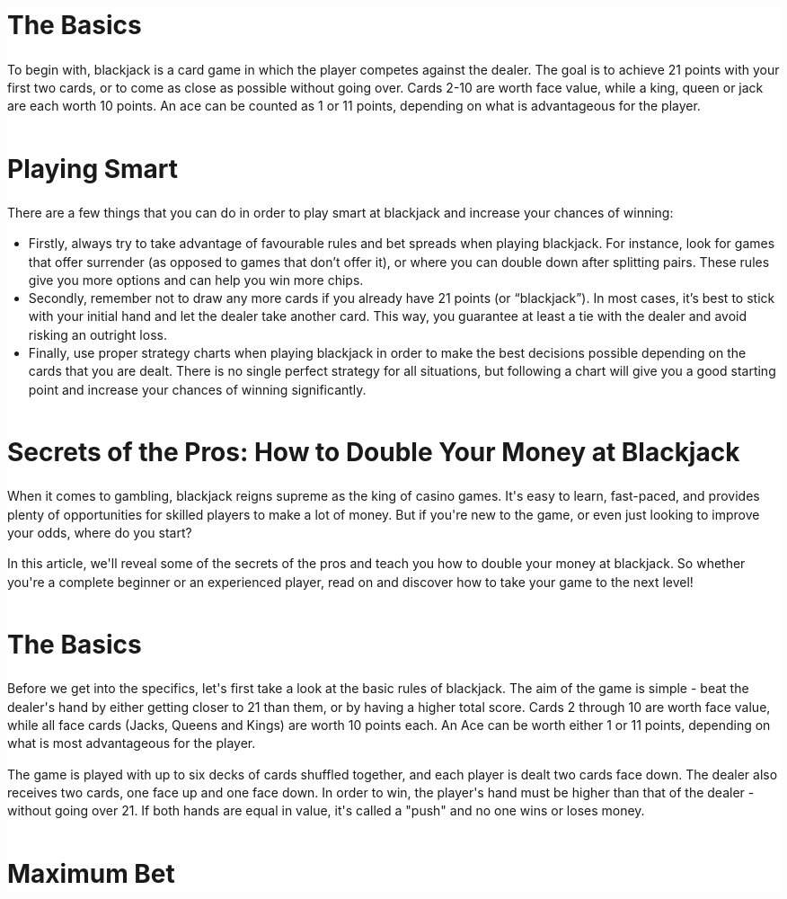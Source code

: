 # The Basics 
To begin with, blackjack is a card game in which the player competes against the dealer. The goal is to achieve 21 points with your first two cards, or to come as close as possible without going over. Cards 2-10 are worth face value, while a king, queen or jack are each worth 10 points. An ace can be counted as 1 or 11 points, depending on what is advantageous for the player.

# Playing Smart 
There are a few things that you can do in order to play smart at blackjack and increase your chances of winning:
- Firstly, always try to take advantage of favourable rules and bet spreads when playing blackjack. For instance, look for games that offer surrender (as opposed to games that don’t offer it), or where you can double down after splitting pairs. These rules give you more options and can help you win more chips.
- Secondly, remember not to draw any more cards if you already have 21 points (or “blackjack”). In most cases, it’s best to stick with your initial hand and let the dealer take another card. This way, you guarantee at least a tie with the dealer and avoid risking an outright loss.
- Finally, use proper strategy charts when playing blackjack in order to make the best decisions possible depending on the cards that you are dealt. There is no single perfect strategy for all situations, but following a chart will give you a good starting point and increase your chances of winning significantly.

#  Secrets of the Pros: How to Double Your Money at Blackjack 

When it comes to gambling, blackjack reigns supreme as the king of casino games. It's easy to learn, fast-paced, and provides plenty of opportunities for skilled players to make a lot of money. But if you're new to the game, or even just looking to improve your odds, where do you start?

In this article, we'll reveal some of the secrets of the pros and teach you how to double your money at blackjack. So whether you're a complete beginner or an experienced player, read on and discover how to take your game to the next level!

# The Basics 

Before we get into the specifics, let's first take a look at the basic rules of blackjack. The aim of the game is simple - beat the dealer's hand by either getting closer to 21 than them, or by having a higher total score. Cards 2 through 10 are worth face value, while all face cards (Jacks, Queens and Kings) are worth 10 points each. An Ace can be worth either 1 or 11 points, depending on what is most advantageous for the player.

The game is played with up to six decks of cards shuffled together, and each player is dealt two cards face down. The dealer also receives two cards, one face up and one face down. In order to win, the player's hand must be higher than that of the dealer - without going over 21. If both hands are equal in value, it's called a "push" and no one wins or loses money.

# Maximum Bet 

